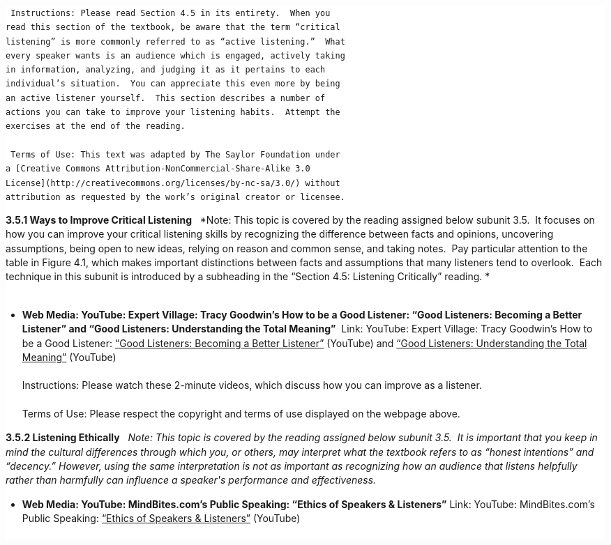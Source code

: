      Instructions: Please read Section 4.5 in its entirety.  When you
    read this section of the textbook, be aware that the term “critical
    listening” is more commonly referred to as “active listening.”  What
    every speaker wants is an audience which is engaged, actively taking
    in information, analyzing, and judging it as it pertains to each
    individual’s situation.  You can appreciate this even more by being
    an active listener yourself.  This section describes a number of
    actions you can take to improve your listening habits.  Attempt the
    exercises at the end of the reading.  
        
     Terms of Use: This text was adapted by The Saylor Foundation under
    a [Creative Commons Attribution-NonCommercial-Share-Alike 3.0
    License](http://creativecommons.org/licenses/by-nc-sa/3.0/) without
    attribution as requested by the work’s original creator or licensee.

**3.5.1 Ways to Improve Critical Listening** <span id="3.5.1"></span> 
*Note: This topic is covered by the reading assigned below subunit 3.5. 
It focuses on how you can improve your critical listening skills
by recognizing the difference between facts and opinions, uncovering
assumptions, being open to new ideas, relying on reason and common
sense, and taking notes.  Pay particular attention to the table in
Figure 4.1, which makes important distinctions between facts and
assumptions that many listeners tend to overlook.  Each technique in
this subunit is introduced by a subheading in the “Section 4.5:
Listening Critically” reading. *  
  

-   **Web Media: YouTube: Expert Village: Tracy Goodwin’s How to be a
    Good Listener: “Good Listeners: Becoming a Better Listener” and
    “Good Listeners: Understanding the Total Meaning”**
     Link: YouTube: Expert Village: Tracy Goodwin’s How to be a Good
    Listener: [“Good Listeners: Becoming a Better
    Listener”](http://www.youtube.com/watch?v=D7FnWCLP1-g&feature=list_related&playnext=1&list=SPA26717BF4A3DDB04) (YouTube)
    and [“Good Listeners: Understanding the Total
    Meaning”](http://www.youtube.com/watch?v=AQ4Pktv4-Gc&feature=bf_next&list=SPA26717BF4A3DDB04&lf=list_related) (YouTube)  
        
     Instructions: Please watch these 2-minute videos, which discuss how
    you can improve as a listener.  
        
     Terms of Use: Please respect the copyright and terms of use
    displayed on the webpage above.

**3.5.2 Listening Ethically** <span id="3.5.2"></span> 
*Note: This topic is covered by the reading assigned below subunit 3.5. 
It is important that you keep in mind the cultural differences through
which you, or others, may interpret what the textbook refers to as
“honest intentions” and “decency.” However, using the same
interpretation is not as important as recognizing how an audience that
listens helpfully rather than harmfully can influence a speaker's
performance and effectiveness.*

-   **Web Media: YouTube: MindBites.com’s Public Speaking: “Ethics of
    Speakers & Listeners”**
    Link: YouTube: MindBites.com’s Public Speaking: [“Ethics of Speakers
    &
    Listeners”](http://www.youtube.com/watch?v=OXglQfX_Pt4&feature=BFa&list=PL6295D2B53238966C&lf=results_video)
    (YouTube)  
        